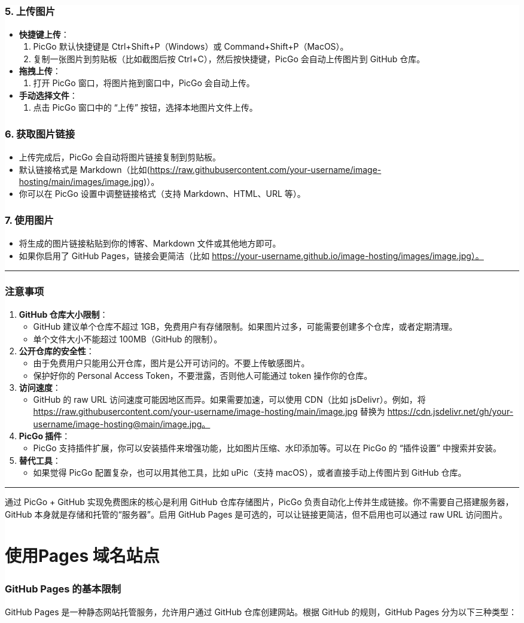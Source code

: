 ### **5. 上传图片**

- **快捷键上传**：
    1. PicGo 默认快捷键是 Ctrl+Shift+P（Windows）或 Command+Shift+P（MacOS）。
    2. 复制一张图片到剪贴板（比如截图后按 Ctrl+C），然后按快捷键，PicGo 会自动上传图片到 GitHub 仓库。
- **拖拽上传**：
    1. 打开 PicGo 窗口，将图片拖到窗口中，PicGo 会自动上传。
- **手动选择文件**：
    1. 点击 PicGo 窗口中的 “上传” 按钮，选择本地图片文件上传。

### **6. 获取图片链接**

- 上传完成后，PicGo 会自动将图片链接复制到剪贴板。
- 默认链接格式是 Markdown（比如(https://raw.githubusercontent.com/your-username/image-hosting/main/images/image.jpg)）。
- 你可以在 PicGo 设置中调整链接格式（支持 Markdown、HTML、URL 等）。

### **7. 使用图片**

- 将生成的图片链接粘贴到你的博客、Markdown 文件或其他地方即可。
- 如果你启用了 GitHub Pages，链接会更简洁（比如 https://your-username.github.io/image-hosting/images/image.jpg）。

---

### **注意事项**

1. **GitHub 仓库大小限制**：
    - GitHub 建议单个仓库不超过 1GB，免费用户有存储限制。如果图片过多，可能需要创建多个仓库，或者定期清理。
    - 单个文件大小不能超过 100MB（GitHub 的限制）。
2. **公开仓库的安全性**：
    - 由于免费用户只能用公开仓库，图片是公开可访问的。不要上传敏感图片。
    - 保护好你的 Personal Access Token，不要泄露，否则他人可能通过 token 操作你的仓库。
3. **访问速度**：
    - GitHub 的 raw URL 访问速度可能因地区而异。如果需要加速，可以使用 CDN（比如 jsDelivr）。例如，将 https://raw.githubusercontent.com/your-username/image-hosting/main/image.jpg 替换为 https://cdn.jsdelivr.net/gh/your-username/image-hosting@main/image.jpg。
4. **PicGo 插件**：
    - PicGo 支持插件扩展，你可以安装插件来增强功能，比如图片压缩、水印添加等。可以在 PicGo 的 “插件设置” 中搜索并安装。
5. **替代工具**：
    - 如果觉得 PicGo 配置复杂，也可以用其他工具，比如 uPic（支持 macOS），或者直接手动上传图片到 GitHub 仓库。

---

通过 PicGo + GitHub 实现免费图床的核心是利用 GitHub 仓库存储图片，PicGo 负责自动化上传并生成链接。你不需要自己搭建服务器，GitHub 本身就是存储和托管的“服务器”。启用 GitHub Pages 是可选的，可以让链接更简洁，但不启用也可以通过 raw URL 访问图片。

# 使用Pages 域名站点

### **GitHub Pages 的基本限制**

GitHub Pages 是一种静态网站托管服务，允许用户通过 GitHub 仓库创建网站。根据 GitHub 的规则，GitHub Pages 分为以下三种类型：
